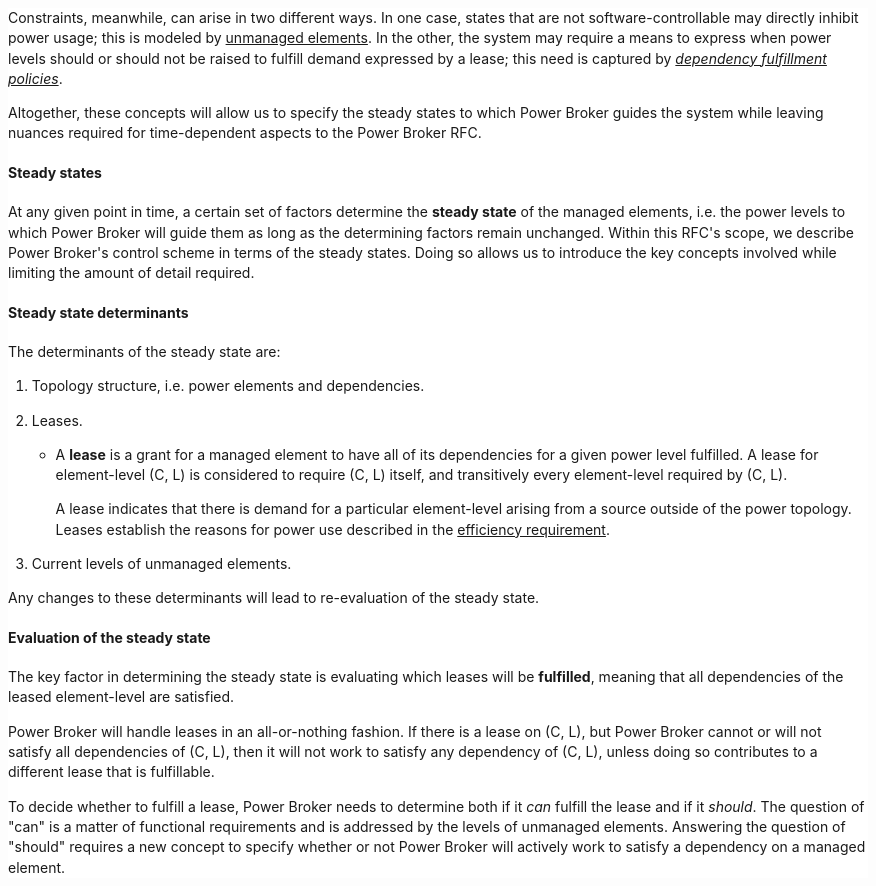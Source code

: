 Constraints, meanwhile, can arise in two different ways. In one case, states
that are not software-controllable may directly inhibit power usage; this is
modeled by [unmanaged elements](#unmanaged-element-definition). In the other,
the system may require a means to express when power levels should or should not
be raised to fulfill demand expressed by a lease; this need is captured by
[_dependency fulfillment policies_](#fulfillment-policy-definition).

Altogether, these concepts will allow us to specify the steady states to which
Power Broker guides the system while leaving nuances required for time-dependent
aspects to the Power Broker RFC.

#### Steady states

At any given point in time, a certain set of factors determine the <a
name="steady-state-definition">**steady state**</a> of the managed elements,
i.e. the power levels to which Power Broker will guide them as long as the
determining factors remain unchanged. Within this RFC's scope, we describe Power
Broker's control scheme in terms of the steady states. Doing so allows us to
introduce the key concepts involved while limiting the amount of detail
required.

#### Steady state determinants

The determinants of the steady state are:

1.  Topology structure, i.e. power elements and dependencies.
2.  Leases.

    -   A <a name="lease-definition">**lease**</a> is a grant for a managed
        element to have all of its dependencies for a given power level
        fulfilled. A lease for element-level (C, L) is considered to require
        (C, L) itself, and transitively every element-level required by (C, L).

        A lease indicates that there is demand for a particular element-level
        arising from a source outside of the power topology. Leases establish
        the reasons for power use described in the [efficiency
        requirement](#efficiency-requirement).

3.  Current levels of unmanaged elements.

Any changes to these determinants will lead to re-evaluation of the steady
state.

#### Evaluation of the steady state

The key factor in determining the steady state is evaluating which leases will
be **fulfilled**, meaning that all dependencies of the leased element-level are
satisfied.

Power Broker will handle leases in an all-or-nothing fashion. If there is a
lease on (C, L), but Power Broker cannot or will not satisfy all dependencies of
(C, L), then it will not work to satisfy any dependency of (C, L), unless doing
so contributes to a different lease that is fulfillable.

To decide whether to fulfill a lease, Power Broker needs to determine both if it
_can_ fulfill the lease and if it _should_. The question of "can" is a matter of
functional requirements and is addressed by the levels of unmanaged elements.
Answering the question of "should" requires a new concept to specify whether or
not Power Broker will actively work to satisfy a dependency on a managed
element.
